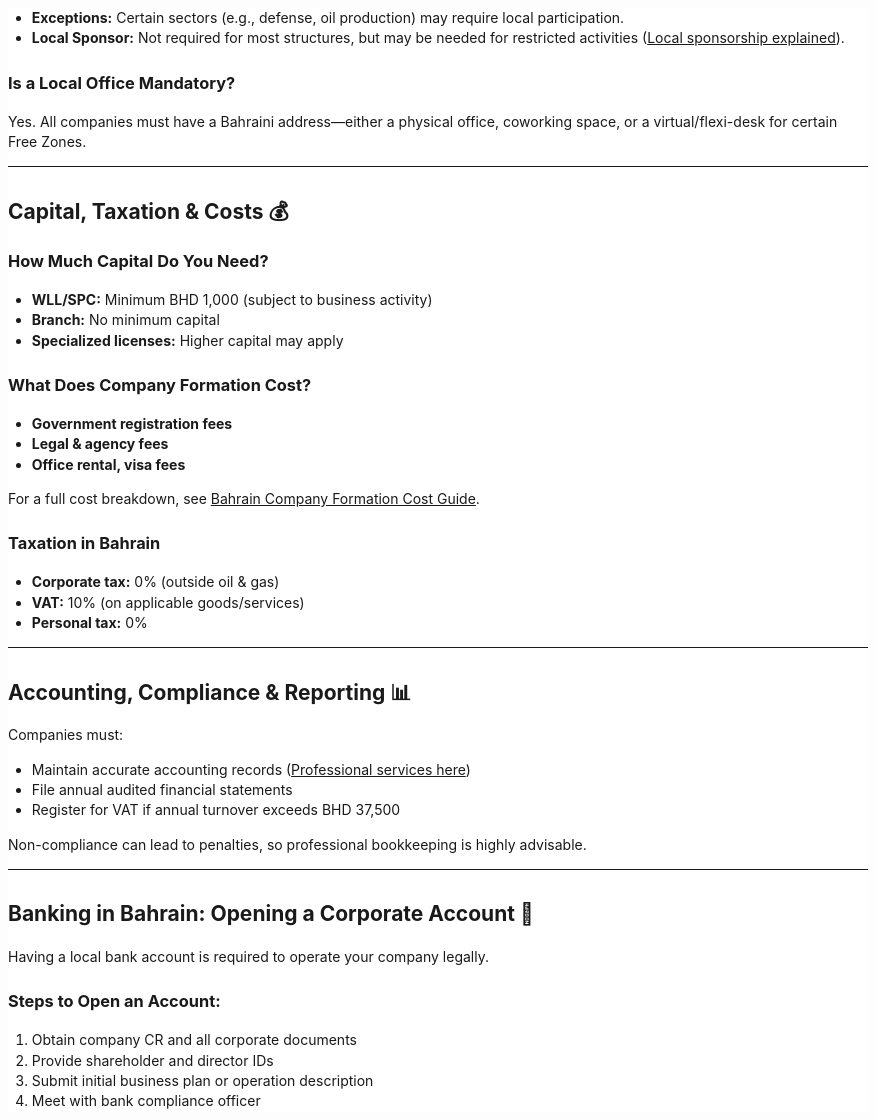 - **Exceptions:** Certain sectors (e.g., defense, oil production) may require local participation.
- **Local Sponsor:** Not required for most structures, but may be needed for restricted activities ([Local sponsorship explained](https://keylinkbh.com/local-sponsorship-in-bahrain/)).

### Is a Local Office Mandatory?
Yes. All companies must have a Bahraini address—either a physical office, coworking space, or a virtual/flexi-desk for certain Free Zones.

---

## Capital, Taxation & Costs 💰

### How Much Capital Do You Need?
- **WLL/SPC:** Minimum BHD 1,000 (subject to business activity)
- **Branch:** No minimum capital
- **Specialized licenses:** Higher capital may apply

### What Does Company Formation Cost?
- **Government registration fees**
- **Legal & agency fees**
- **Office rental, visa fees**

For a full cost breakdown, see [Bahrain Company Formation Cost Guide](https://keylinkbh.com/bahrain-company-formation-cost/).

### Taxation in Bahrain
- **Corporate tax:** 0% (outside oil & gas)
- **VAT:** 10% (on applicable goods/services)
- **Personal tax:** 0%

---

## Accounting, Compliance & Reporting 📊

Companies must:
- Maintain accurate accounting records ([Professional services here](https://keylinkbh.com/accounting-and-bookkeeping-services-in-bahrain/))
- File annual audited financial statements
- Register for VAT if annual turnover exceeds BHD 37,500

Non-compliance can lead to penalties, so professional bookkeeping is highly advisable.

---

## Banking in Bahrain: Opening a Corporate Account 🏦

Having a local bank account is required to operate your company legally.

### Steps to Open an Account:
1. Obtain company CR and all corporate documents
2. Provide shareholder and director IDs
3. Submit initial business plan or operation description
4. Meet with bank compliance officer
